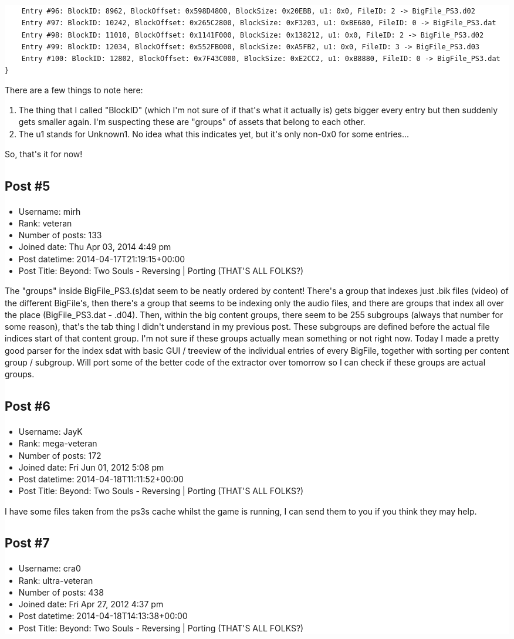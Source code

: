 ```
    Entry #96: BlockID: 8962, BlockOffset: 0x598D4800, BlockSize: 0x20EBB, u1: 0x0, FileID: 2 -> BigFile_PS3.d02
    Entry #97: BlockID: 10242, BlockOffset: 0x265C2800, BlockSize: 0xF3203, u1: 0xBE680, FileID: 0 -> BigFile_PS3.dat
    Entry #98: BlockID: 11010, BlockOffset: 0x1141F000, BlockSize: 0x138212, u1: 0x0, FileID: 2 -> BigFile_PS3.d02
    Entry #99: BlockID: 12034, BlockOffset: 0x552FB000, BlockSize: 0xA5FB2, u1: 0x0, FileID: 3 -> BigFile_PS3.d03
    Entry #100: BlockID: 12802, BlockOffset: 0x7F43C000, BlockSize: 0xE2CC2, u1: 0xB8880, FileID: 0 -> BigFile_PS3.dat
}

```


There are a few things to note here:
1. The thing that I called "BlockID" (which I'm not sure of if that's what it actually is) gets bigger every entry but then suddenly gets smaller again. I'm suspecting these are "groups" of assets that belong to each other.
2. The u1 stands for Unknown1. No idea what this indicates yet, but it's only non-0x0 for some entries...

So, that's it for now!
## Post #5
- Username: mirh
- Rank: veteran
- Number of posts: 133
- Joined date: Thu Apr 03, 2014 4:49 pm
- Post datetime: 2014-04-17T21:19:15+00:00
- Post Title: Beyond: Two Souls - Reversing | Porting (THAT'S ALL FOLKS?)

The "groups" inside BigFile_PS3.(s)dat seem to be neatly ordered by content! There's a group that indexes just .bik files (video) of the different BigFile's, then there's a group that seems to be indexing only the audio files, and there are groups that index all over the place (BigFile_PS3.dat - .d04). Then, within the big content groups, there seem to be 255 subgroups (always that number for some reason), that's the tab thing I didn't understand in my previous post. These subgroups are defined before the actual file indices start of that content group. I'm not sure if these groups actually mean something or not right now. Today I made a pretty good parser for the index sdat with basic GUI / treeview of the individual entries of every BigFile, together with sorting per content group / subgroup. Will port some of the better code of the extractor over tomorrow so I can check if these groups are actual groups.
## Post #6
- Username: JayK
- Rank: mega-veteran
- Number of posts: 172
- Joined date: Fri Jun 01, 2012 5:08 pm
- Post datetime: 2014-04-18T11:11:52+00:00
- Post Title: Beyond: Two Souls - Reversing | Porting (THAT'S ALL FOLKS?)

I have some files taken from the ps3s cache whilst the game is running, I can send them to you if you think they may help.
## Post #7
- Username: cra0
- Rank: ultra-veteran
- Number of posts: 438
- Joined date: Fri Apr 27, 2012 4:37 pm
- Post datetime: 2014-04-18T14:13:38+00:00
- Post Title: Beyond: Two Souls - Reversing | Porting (THAT'S ALL FOLKS?)
